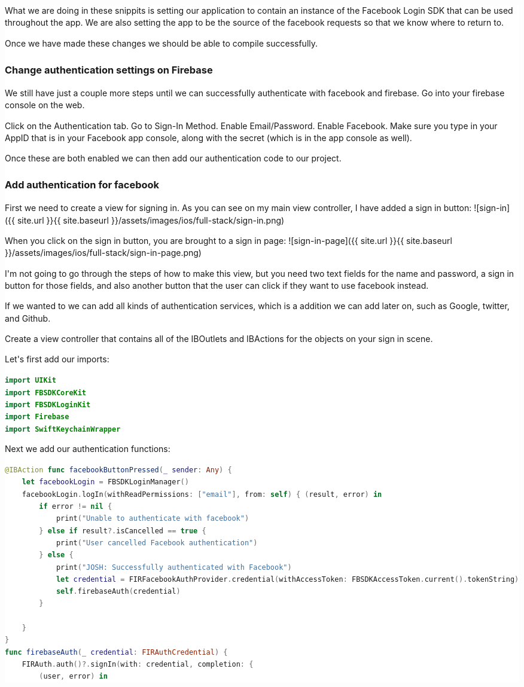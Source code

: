 What we are doing in these snippits is setting our application to contain an instance of the Facebook Login SDK that can be used throughout the app. We are also setting the app to be the source of the facebook requests so that we know where to return to. 

Once we have made these changes we should be able to compile successfully.

### Change authentication settings on Firebase
We still have just a couple more steps until we can successfully authenticate with facebook and firebase. Go into your firebase console on the web.

Click on the Authentication tab.
Go to Sign-In Method.
Enable Email/Password.
Enable Facebook. Make sure you type in your AppID that is in your Facebook app console, along with the secret (which is in the app console as well).

Once these are both enabled we can then add our authentication code to our project.

### Add authentication for facebook

First we need to create a view for signing in. As you can see on my main view controller, I have added a sign in button:
![sign-in]({{ site.url }}{{ site.baseurl }}/assets/images/ios/full-stack/sign-in.png)

When you click on the sign in button, you are brought to a sign in page:
![sign-in-page]({{ site.url }}{{ site.baseurl }}/assets/images/ios/full-stack/sign-in-page.png)

I'm not going to go through the steps of how to make this view, but you need two text fields for the name and password, a sign in button for those fields, and also another button that the user can click if they want to use facebook instead. 

If we wanted to we can add all kinds of authentication services, which is a addition we can add later on, such as Google, twitter, and Github. 

Create a view controller that contains all of the IBOutlets and IBActions for the objects on your sign in scene. 

Let's first add our imports:
```swift
import UIKit
import FBSDKCoreKit
import FBSDKLoginKit
import Firebase
import SwiftKeychainWrapper
```

Next we add our authentication functions:
```swift
@IBAction func facebookButtonPressed(_ sender: Any) {
    let facebookLogin = FBSDKLoginManager()
    facebookLogin.logIn(withReadPermissions: ["email"], from: self) { (result, error) in
        if error != nil {
            print("Unable to authenticate with facebook")
        } else if result?.isCancelled == true {
            print("User cancelled Facebook authentication")
        } else {
            print("JOSH: Successfully authenticated with Facebook")
            let credential = FIRFacebookAuthProvider.credential(withAccessToken: FBSDKAccessToken.current().tokenString)
            self.firebaseAuth(credential)
        }
        
    }
}
func firebaseAuth(_ credential: FIRAuthCredential) {
    FIRAuth.auth()?.signIn(with: credential, completion: {
        (user, error) in
```